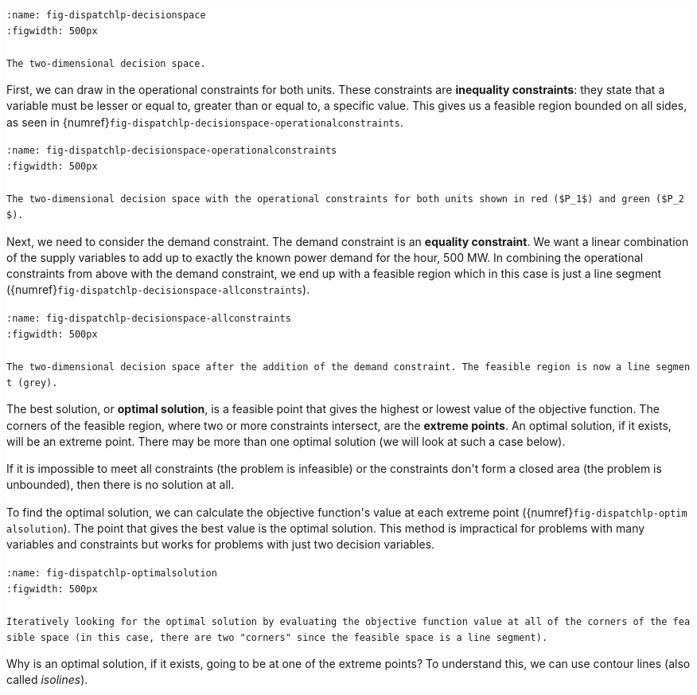 ```{figure} ../images-built/fig_dispatchlp_decisionspace.jpg
:name: fig-dispatchlp-decisionspace
:figwidth: 500px

The two-dimensional decision space.
```

First, we can draw in the operational constraints for both units. These constraints are **inequality constraints**: they state that a variable must be lesser or equal to, greater than or equal to, a specific value. This gives us a feasible region bounded on all sides, as seen in {numref}`fig-dispatchlp-decisionspace-operationalconstraints`.

```{figure} ../images-built/fig_dispatchlp_decisionspace_operationalconstraints.jpg
:name: fig-dispatchlp-decisionspace-operationalconstraints
:figwidth: 500px

The two-dimensional decision space with the operational constraints for both units shown in red ($P_1$) and green ($P_2$).
```
Next, we need to consider the demand constraint. The demand constraint is an **equality constraint**. We want a linear combination of the supply variables to add up to exactly the known power demand for the hour, 500 MW. In combining the operational constraints from above with the demand constraint, we end up with a feasible region which in this case is just a line segment ({numref}`fig-dispatchlp-decisionspace-allconstraints`).

```{figure} ../images-built/fig_dispatchlp_decisionspace_allconstraints.jpg
:name: fig-dispatchlp-decisionspace-allconstraints
:figwidth: 500px

The two-dimensional decision space after the addition of the demand constraint. The feasible region is now a line segment (grey).
```

The best solution, or **optimal solution**, is a feasible point that gives the highest or lowest value of the objective function. The corners of the feasible region, where two or more constraints intersect, are the **extreme points**. An optimal solution, if it exists, will be an extreme point. There may be more than one optimal solution (we will look at such a case below).

If it is impossible to meet all constraints (the problem is infeasible) or the constraints don't form a closed area (the problem is unbounded), then there is no solution at all.

To find the optimal solution, we can calculate the objective function's value at each extreme point ({numref}`fig-dispatchlp-optimalsolution`). The point that gives the best value is the optimal solution. This method is impractical for problems with many variables and constraints but works for problems with just two decision variables.

```{figure} ../images-built/fig_dispatchlp_optimalsolution.jpg
:name: fig-dispatchlp-optimalsolution
:figwidth: 500px

Iteratively looking for the optimal solution by evaluating the objective function value at all of the corners of the feasible space (in this case, there are two "corners" since the feasible space is a line segment).
```

Why is an optimal solution, if it exists, going to be at one of the extreme points? To understand this, we can use contour lines (also called *isolines*).
